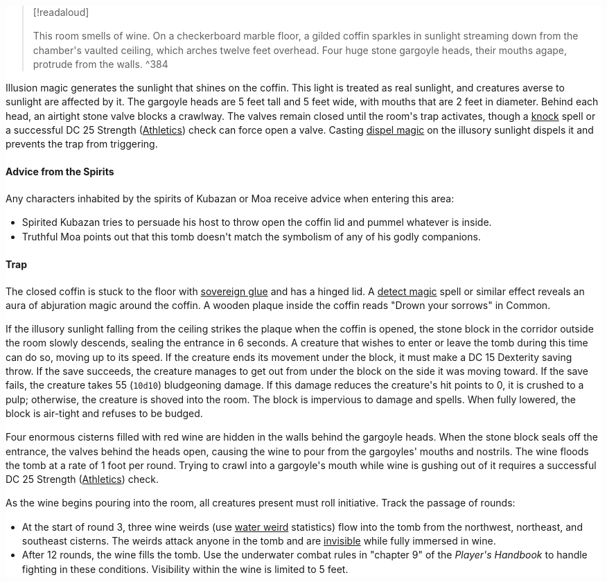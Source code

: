 > [!readaloud] 
> 
> This room smells of wine. On a checkerboard marble floor, a gilded coffin sparkles in sunlight streaming down from the chamber's vaulted ceiling, which arches twelve feet overhead. Four huge stone gargoyle heads, their mouths agape, protrude from the walls.
^384

Illusion magic generates the sunlight that shines on the coffin. This light is treated as real sunlight, and creatures averse to sunlight are affected by it. The gargoyle heads are 5 feet tall and 5 feet wide, with mouths that are 2 feet in diameter. Behind each head, an airtight stone valve blocks a crawlway. The valves remain closed until the room's trap activates, though a [knock](/3-Mechanics/CLI/spells/knock.md) spell or a successful DC 25 Strength ([Athletics](/3-Mechanics/CLI/rules/skills.md#Athletics)) check can force open a valve. Casting [dispel magic](/3-Mechanics/CLI/spells/dispel-magic.md) on the illusory sunlight dispels it and prevents the trap from triggering.

#### Advice from the Spirits

Any characters inhabited by the spirits of Kubazan or Moa receive advice when entering this area:

- Spirited Kubazan tries to persuade his host to throw open the coffin lid and pummel whatever is inside.  
- Truthful Moa points out that this tomb doesn't match the symbolism of any of his godly companions.  

#### Trap

The closed coffin is stuck to the floor with [sovereign glue](/3-Mechanics/CLI/items/sovereign-glue.md) and has a hinged lid. A [detect magic](/3-Mechanics/CLI/spells/detect-magic.md) spell or similar effect reveals an aura of abjuration magic around the coffin. A wooden plaque inside the coffin reads "Drown your sorrows" in Common.

If the illusory sunlight falling from the ceiling strikes the plaque when the coffin is opened, the stone block in the corridor outside the room slowly descends, sealing the entrance in 6 seconds. A creature that wishes to enter or leave the tomb during this time can do so, moving up to its speed. If the creature ends its movement under the block, it must make a DC 15 Dexterity saving throw. If the save succeeds, the creature manages to get out from under the block on the side it was moving toward. If the save fails, the creature takes 55 (`10d10`) bludgeoning damage. If this damage reduces the creature's hit points to 0, it is crushed to a pulp; otherwise, the creature is shoved into the room. The block is impervious to damage and spells. When fully lowered, the block is air-tight and refuses to be budged.

Four enormous cisterns filled with red wine are hidden in the walls behind the gargoyle heads. When the stone block seals off the entrance, the valves behind the heads open, causing the wine to pour from the gargoyles' mouths and nostrils. The wine floods the tomb at a rate of 1 foot per round. Trying to crawl into a gargoyle's mouth while wine is gushing out of it requires a successful DC 25 Strength ([Athletics](/3-Mechanics/CLI/rules/skills.md#Athletics)) check.

As the wine begins pouring into the room, all creatures present must roll initiative. Track the passage of rounds:

- At the start of round 3, three wine weirds (use [water weird](/3-Mechanics/CLI/bestiary/elemental/water-weird.md) statistics) flow into the tomb from the northwest, northeast, and southeast cisterns. The weirds attack anyone in the tomb and are [invisible](/3-Mechanics/CLI/rules/conditions.md#invisible) while fully immersed in wine.  
- After 12 rounds, the wine fills the tomb. Use the underwater combat rules in "chapter 9" of the *Player's Handbook* to handle fighting in these conditions. Visibility within the wine is limited to 5 feet.  
